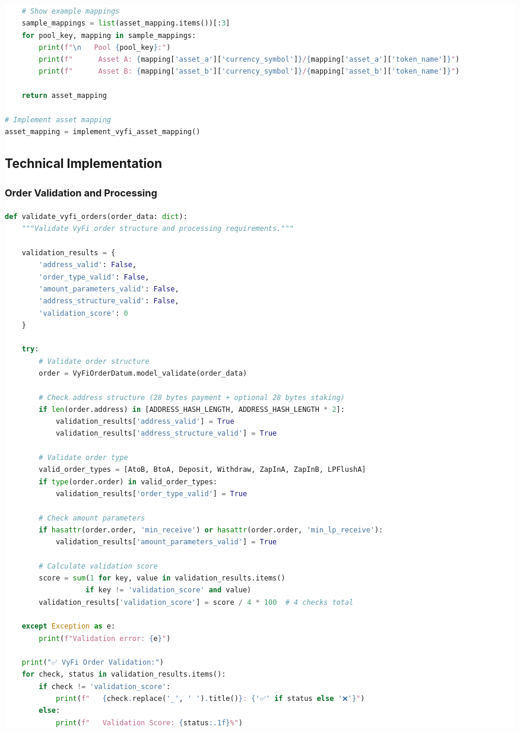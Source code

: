 ```python
    # Show example mappings
    sample_mappings = list(asset_mapping.items())[:3]
    for pool_key, mapping in sample_mappings:
        print(f"\n   Pool {pool_key}:")
        print(f"      Asset A: {mapping['asset_a']['currency_symbol']}/{mapping['asset_a']['token_name']}")
        print(f"      Asset B: {mapping['asset_b']['currency_symbol']}/{mapping['asset_b']['token_name']}")
    
    return asset_mapping

# Implement asset mapping
asset_mapping = implement_vyfi_asset_mapping()
```

## Technical Implementation

### Order Validation and Processing

```python
def validate_vyfi_orders(order_data: dict):
    """Validate VyFi order structure and processing requirements."""
    
    validation_results = {
        'address_valid': False,
        'order_type_valid': False,
        'amount_parameters_valid': False,
        'address_structure_valid': False,
        'validation_score': 0
    }
    
    try:
        # Validate order structure
        order = VyFiOrderDatum.model_validate(order_data)
        
        # Check address structure (28 bytes payment + optional 28 bytes staking)
        if len(order.address) in [ADDRESS_HASH_LENGTH, ADDRESS_HASH_LENGTH * 2]:
            validation_results['address_valid'] = True
            validation_results['address_structure_valid'] = True
        
        # Validate order type
        valid_order_types = [AtoB, BtoA, Deposit, Withdraw, ZapInA, ZapInB, LPFlushA]
        if type(order.order) in valid_order_types:
            validation_results['order_type_valid'] = True
        
        # Check amount parameters
        if hasattr(order.order, 'min_receive') or hasattr(order.order, 'min_lp_receive'):
            validation_results['amount_parameters_valid'] = True
        
        # Calculate validation score
        score = sum(1 for key, value in validation_results.items() 
                   if key != 'validation_score' and value)
        validation_results['validation_score'] = score / 4 * 100  # 4 checks total
        
    except Exception as e:
        print(f"Validation error: {e}")
    
    print("✅ VyFi Order Validation:")
    for check, status in validation_results.items():
        if check != 'validation_score':
            print(f"   {check.replace('_', ' ').title()}: {'✅' if status else '❌'}")
        else:
            print(f"   Validation Score: {status:.1f}%")
```